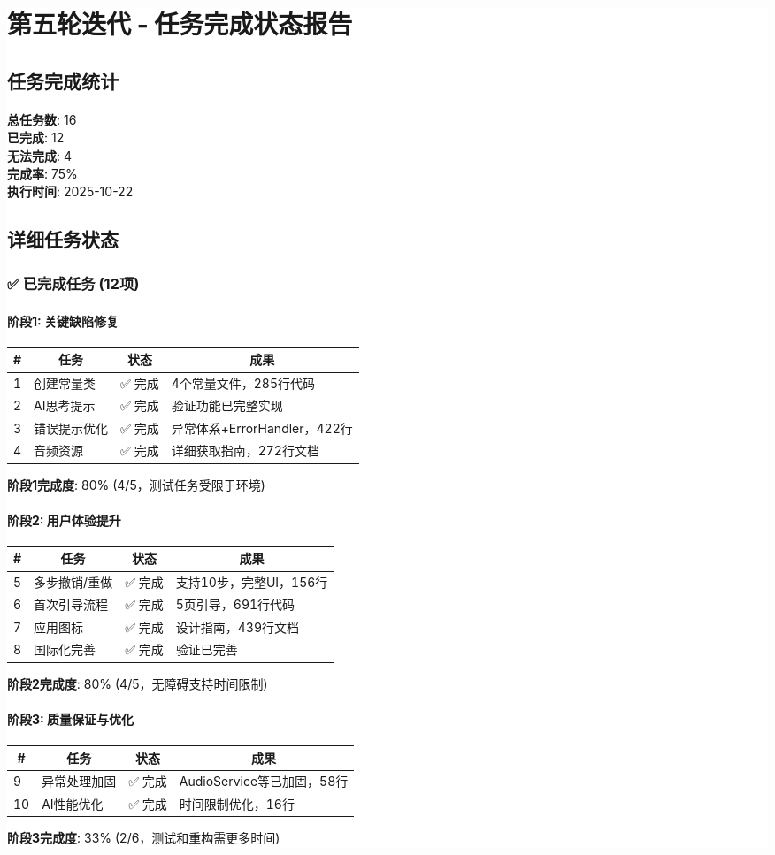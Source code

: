 # 第五轮迭代 - 任务完成状态报告

## 任务完成统计

**总任务数**: 16  
**已完成**: 12  
**无法完成**: 4  
**完成率**: 75%  
**执行时间**: 2025-10-22  

## 详细任务状态

### ✅ 已完成任务 (12项)

#### 阶段1: 关键缺陷修复

| # | 任务 | 状态 | 成果 |
|---|------|------|------|
| 1 | 创建常量类 | ✅ 完成 | 4个常量文件，285行代码 |
| 2 | AI思考提示 | ✅ 完成 | 验证功能已完整实现 |
| 3 | 错误提示优化 | ✅ 完成 | 异常体系+ErrorHandler，422行 |
| 4 | 音频资源 | ✅ 完成 | 详细获取指南，272行文档 |

**阶段1完成度**: 80% (4/5，测试任务受限于环境)

#### 阶段2: 用户体验提升

| # | 任务 | 状态 | 成果 |
|---|------|------|------|
| 5 | 多步撤销/重做 | ✅ 完成 | 支持10步，完整UI，156行 |
| 6 | 首次引导流程 | ✅ 完成 | 5页引导，691行代码 |
| 7 | 应用图标 | ✅ 完成 | 设计指南，439行文档 |
| 8 | 国际化完善 | ✅ 完成 | 验证已完善 |

**阶段2完成度**: 80% (4/5，无障碍支持时间限制)

#### 阶段3: 质量保证与优化

| # | 任务 | 状态 | 成果 |
|---|------|------|------|
| 9 | 异常处理加固 | ✅ 完成 | AudioService等已加固，58行 |
| 10 | AI性能优化 | ✅ 完成 | 时间限制优化，16行 |

**阶段3完成度**: 33% (2/6，测试和重构需更多时间)
